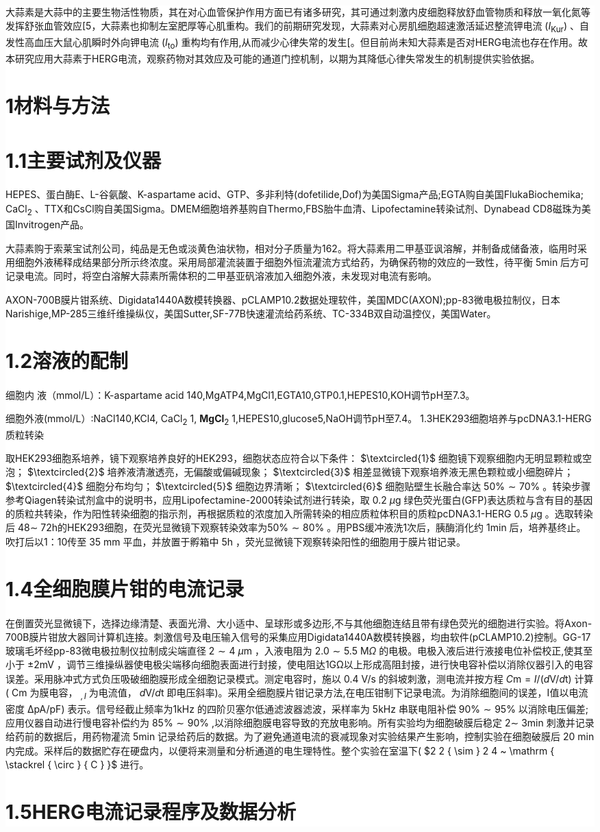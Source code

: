 大蒜素是大蒜中的主要生物活性物质，其在对心血管保护作用方面已有诸多研究，其可通过刺激内皮细胞释放舒血管物质和释放一氧化氮等发挥舒张血管效应[5，大蒜素也抑制左室肥厚等心肌重构。我们的前期研究发现，大蒜素对心房肌细胞超速激活延迟整流钾电流 $( I _ { \mathrm { K u r } } )$ 、自发性高血压大鼠心肌瞬时外向钾电流 $\left( I _ { \mathrm { { t o } } } \right)$ 重构均有作用,从而减少心律失常的发生[。但目前尚未知大蒜素是否对HERG电流也存在作用。故本研究应用大蒜素于HERG电流，观察药物对其效应及可能的通道门控机制，以期为其降低心律失常发生的机制提供实验依据。

# 1材料与方法

# 1.1主要试剂及仪器

HEPES、蛋白酶E、L-谷氨酸、K-aspartame acid、GTP、多非利特(dofetilide,Dof)为美国Sigma产品;EGTA购自美国FlukaBiochemika; $\mathrm { C a C l } _ { 2 }$ 、TTX和CsCl购自美国Sigma。DMEM细胞培养基购自Thermo,FBS胎牛血清、Lipofectamine转染试剂、Dynabead CD8磁珠为美国Invitrogen产品。

大蒜素购于索莱宝试剂公司，纯品是无色或淡黄色油状物，相对分子质量为162。将大蒜素用二甲基亚讽溶解，并制备成储备液，临用时采用细胞外液稀释成结果部分所示终浓度。采用局部灌流装置于细胞外恒流灌流方式给药，为确保药物的效应的一致性，待平衡 $5 \mathrm { m i n }$ 后方可记录电流。同时，将空白溶解大蒜素所需体积的二甲基亚矾溶液加入细胞外液，未发现对电流有影响。

AXON-700B膜片钳系统、Digidata1440A数模转换器、pCLAMP10.2数据处理软件，美国MDC(AXON);pp-83微电极拉制仪，日本Narishige,MP-285三维纤维操纵仪，美国Sutter,SF-77B快速灌流给药系统、TC-334B双自动温控仪，美国Water。

# 1.2溶液的配制

细胞内 液（mmol/L）：K-aspartame acid 140,MgATP4,MgCl1,EGTA10,GTP0.1,HEPES10,KOH调节pH至7.3。

细胞外液(mmol/L）:NaCl140,KCl4, $\mathrm { C a C l } _ { 2 }$ 1, $\mathbf { M g C l } _ { 2 }$ 1,HEPES10,glucose5,NaOH调节pH至7.4。 1.3HEK293细胞培养与pcDNA3.1-HERG质粒转染

取HEK293细胞系培养，镜下观察培养良好的HEK293，细胞状态应符合以下条件： $\textcircled{1}$ 细胞镜下观察细胞内无明显颗粒或空泡； $\textcircled{2}$ 培养液清澈透亮，无偏酸或偏碱现象； $\textcircled{3}$ 相差显微镜下观察培养液无黑色颗粒或小细胞碎片； $\textcircled{4}$ 细胞分布均匀； $\textcircled{5}$ 细胞边界清晰； $\textcircled{6}$ 细胞贴壁生长融合率达 $5 0 \% \sim 7 0 \%$ 。转染步骤参考Qiagen转染试剂盒中的说明书，应用Lipofectamine-2000转染试剂进行转染，取 $0 . 2 ~ { \mu \mathrm { g } }$ 绿色荧光蛋白(GFP)表达质粒与含有目的基因的质粒共转染，作为阳性转染细胞的指示剂，再根据质粒的浓度加入所需转染的相应质粒体积目的质粒pcDNA3.1-HERG $0 . 5 ~ { \mu \mathrm { g } }$ 。选取转染后 $4 8 \sim$ 72h的HEK293细胞，在荧光显微镜下观察转染效率为$50 \% { \sim } 8 0 \%$ 。用PBS缓冲液洗1次后，胰酶消化约 $1 \mathrm { m i n }$ 后，培养基终止。吹打后以1：10传至 $3 5 ~ \mathrm { m m }$ 平血，并放置于孵箱中 $5 \mathrm { h }$ ，荧光显微镜下观察转染阳性的细胞用于膜片钳记录。

# 1.4全细胞膜片钳的电流记录

在倒置荧光显微镜下，选择边缘清楚、表面光滑、大小适中、呈球形或多边形,不与其他细胞连结且带有绿色荧光的细胞进行实验。将Axon-700B膜片钳放大器同计算机连接。刺激信号及电压输入信号的采集应用Digidata1440A数模转换器，均由软件(pCLAMP10.2)控制。GG-17玻璃毛坏经pp-83微电极拉制仪拉制成尖端直径 $2 { \sim } 4 ~ \mu \mathrm { m }$ ，入液电阻为 $2 . 0 { \sim } 5 . 5 ~ \mathrm { M } \Omega$ 的电极。电极入液后进行液接电位补偿校正,使其至小于 $\pm 2 \mathrm { m V }$ ，调节三维操纵器使电极尖端移向细胞表面进行封接，使电阻达1GΩ以上形成高阻封接，进行快电容补偿以消除仪器引入的电容误差。采用脉冲式方式负压吸破细胞膜形成全细胞记录模式。测定电容时，施以 $0 . 4 ~ \mathrm { V / s }$ 的斜坡刺激，测电流并按方程 $C \mathrm { m } { = } I / \left( d \mathrm { V } / d \mathrm { t } \right)$ 计算( $\mathrm { { C m } }$ 为膜电容， ${ \mathbf { } } _ { , I }$ 为电流值， $d \mathrm { V } / d \mathrm { t }$ 即电压斜率)。采用全细胞膜片钳记录方法,在电压钳制下记录电流。为消除细胞间的误差，I值以电流密度 $\mathrm { \Delta p A / p F ) }$ 表示。信号经截止频率为$1 \mathrm { { k H z } }$ 的四阶贝塞尔低通滤波器滤波，采样率为 $5 \mathrm { k H z }$ 串联电阻补偿 $9 0 \% { \sim } 9 5 \%$ 以消除电压偏差;应用仪器自动进行慢电容补偿约为 $8 5 \% { \sim } 9 0 \%$ ,以消除细胞膜电容导致的充放电影响。所有实验均为细胞破膜后稳定 $2 \sim$ $3 \mathrm { m i n }$ 刺激并记录给药前的数据后，用药物灌流 $5 \mathrm { m i n }$ 记录给药后的数据。为了避免通道电流的衰减现象对实验结果产生影响，控制实验在细胞破膜后 $2 0 ~ \mathrm { m i n }$ 内完成。采样后的数据贮存在硬盘内，以便将来测量和分析通道的电生理特性。整个实验在室温下( $2 2 { \sim } 2 4 ~ \mathrm { \stackrel { \circ } { C } }$ 进行。

# 1.5HERG电流记录程序及数据分析
